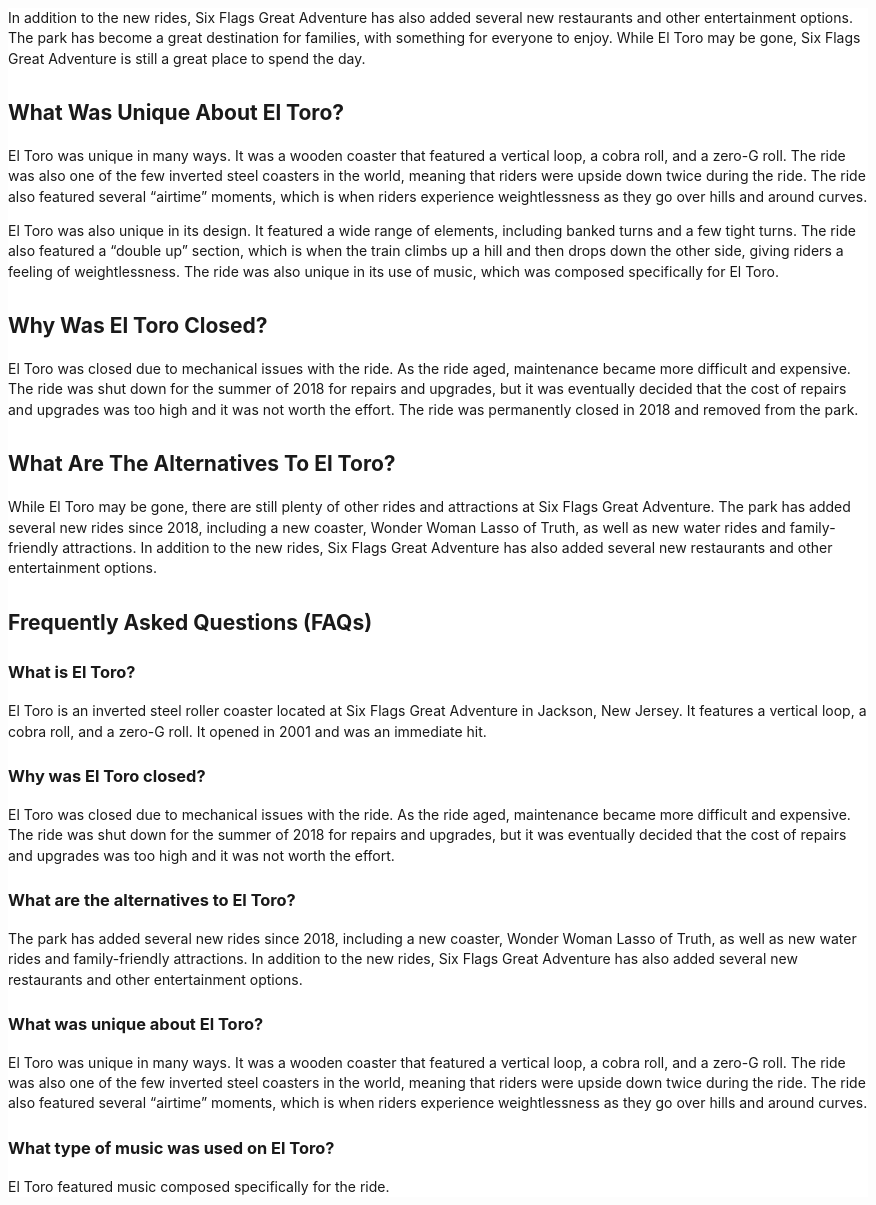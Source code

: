 <p>In addition to the new rides, Six Flags Great Adventure has also added several new restaurants and other entertainment options. The park has become a great destination for families, with something for everyone to enjoy. While El Toro may be gone, Six Flags Great Adventure is still a great place to spend the day.</p>

<h2>What Was Unique About El Toro?</h2>

<p>El Toro was unique in many ways. It was a wooden coaster that featured a vertical loop, a cobra roll, and a zero-G roll. The ride was also one of the few inverted steel coasters in the world, meaning that riders were upside down twice during the ride. The ride also featured several “airtime” moments, which is when riders experience weightlessness as they go over hills and around curves.</p>

<p>El Toro was also unique in its design. It featured a wide range of elements, including banked turns and a few tight turns. The ride also featured a “double up” section, which is when the train climbs up a hill and then drops down the other side, giving riders a feeling of weightlessness. The ride was also unique in its use of music, which was composed specifically for El Toro.</p>

<h2>Why Was El Toro Closed?</h2>

<p>El Toro was closed due to mechanical issues with the ride. As the ride aged, maintenance became more difficult and expensive. The ride was shut down for the summer of 2018 for repairs and upgrades, but it was eventually decided that the cost of repairs and upgrades was too high and it was not worth the effort. The ride was permanently closed in 2018 and removed from the park.</p>

<h2>What Are The Alternatives To El Toro?</h2>

<p>While El Toro may be gone, there are still plenty of other rides and attractions at Six Flags Great Adventure. The park has added several new rides since 2018, including a new coaster, Wonder Woman Lasso of Truth, as well as new water rides and family-friendly attractions. In addition to the new rides, Six Flags Great Adventure has also added several new restaurants and other entertainment options.</p>

<h2>Frequently Asked Questions (FAQs)</h2>

<h3>What is El Toro?</h3>
<p>El Toro is an inverted steel roller coaster located at Six Flags Great Adventure in Jackson, New Jersey. It features a vertical loop, a cobra roll, and a zero-G roll. It opened in 2001 and was an immediate hit.</p>

<h3>Why was El Toro closed?</h3>
<p>El Toro was closed due to mechanical issues with the ride. As the ride aged, maintenance became more difficult and expensive. The ride was shut down for the summer of 2018 for repairs and upgrades, but it was eventually decided that the cost of repairs and upgrades was too high and it was not worth the effort.</p>

<h3>What are the alternatives to El Toro?</h3>
<p>The park has added several new rides since 2018, including a new coaster, Wonder Woman Lasso of Truth, as well as new water rides and family-friendly attractions. In addition to the new rides, Six Flags Great Adventure has also added several new restaurants and other entertainment options.</p>

<h3>What was unique about El Toro?</h3>
<p>El Toro was unique in many ways. It was a wooden coaster that featured a vertical loop, a cobra roll, and a zero-G roll. The ride was also one of the few inverted steel coasters in the world, meaning that riders were upside down twice during the ride. The ride also featured several “airtime” moments, which is when riders experience weightlessness as they go over hills and around curves.</p>

<h3>What type of music was used on El Toro?</h3>
<p>El Toro featured music composed specifically for the ride.</p>

